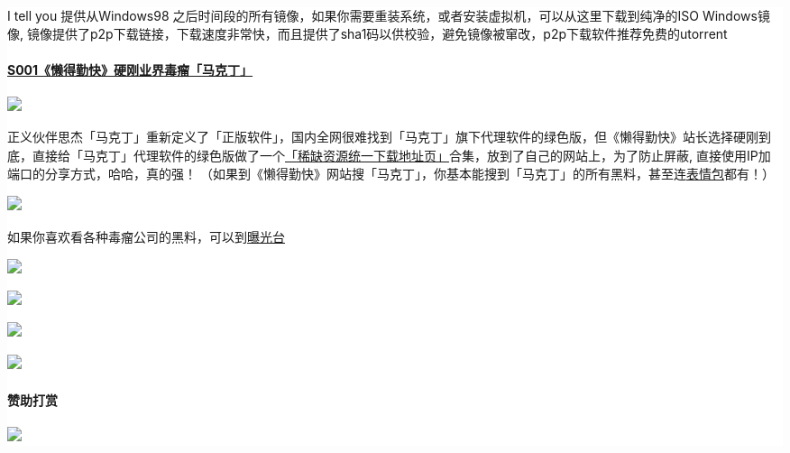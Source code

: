 
I tell you 提供从Windows98 之后时间段的所有镜像，如果你需要重装系统，或者安装虚拟机，可以从这里下载到纯净的ISO  Windows镜像, 镜像提供了p2p下载链接，下载速度非常快，而且提供了sha1码以供校验，避免镜像被窜改，p2p下载软件推荐免费的utorrent 



#### [S001《懒得勤快》硬刚业界毒瘤「马克丁」](https://zhaoolee.com/OnlineToolsBook/#/S001_masuit_com)

![](https://cdn.fangyuanxiaozhan.com/assets/1727506248104AE3sTrQd.png)

正义伙伴思杰「马克丁」重新定义了「正版软件」，国内全网很难找到「马克丁」旗下代理软件的绿色版，但《懒得勤快》站长选择硬刚到底，直接给「马克丁」代理软件的绿色版做了一个[「稀缺资源统一下载地址页」](https://masuit.com/misc/5)合集，放到了自己的网站上，为了防止屏蔽, 直接使用IP加端口的分享方式，哈哈，真的强！ （如果到《懒得勤快》网站搜「马克丁」，你基本能搜到「马克丁」的所有黑料，甚至连[表情包](https://masuit.com/1345/%E9%A9%AC%E5%85%8B%E4%B8%81)都有！）


![](https://cdn.fangyuanxiaozhan.com/assets/1727506248361D8yPEbz1.png)


如果你喜欢看各种毒瘤公司的黑料，可以到[曝光台](https://masuit.com/cat/43)

![](https://cdn.fangyuanxiaozhan.com/assets/1727506251111cQzy37Gk.png)



![](https://cdn.fangyuanxiaozhan.com/assets/1727506251670jfrcZPdB.jpeg)

![](https://cdn.fangyuanxiaozhan.com/assets/1727506252982FTey64S8.jpeg)

![](https://cdn.fangyuanxiaozhan.com/assets/1727506255335yrYEFdYM.jpeg)


#### 赞助打赏


![](https://cdn.fangyuanxiaozhan.com/assets/1727506254895kD4Gx8aG.png)

